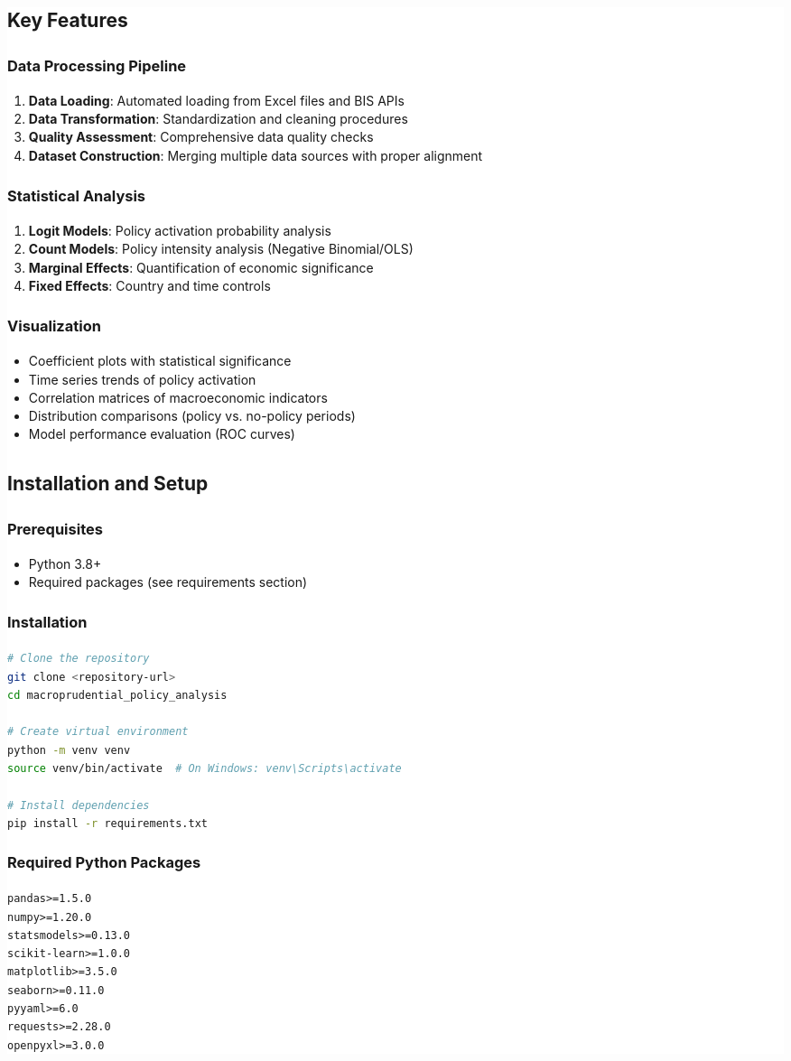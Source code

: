 ## Key Features

### Data Processing Pipeline
1. **Data Loading**: Automated loading from Excel files and BIS APIs
2. **Data Transformation**: Standardization and cleaning procedures
3. **Quality Assessment**: Comprehensive data quality checks
4. **Dataset Construction**: Merging multiple data sources with proper alignment

### Statistical Analysis
1. **Logit Models**: Policy activation probability analysis
2. **Count Models**: Policy intensity analysis (Negative Binomial/OLS)
3. **Marginal Effects**: Quantification of economic significance
4. **Fixed Effects**: Country and time controls

### Visualization
- Coefficient plots with statistical significance
- Time series trends of policy activation
- Correlation matrices of macroeconomic indicators
- Distribution comparisons (policy vs. no-policy periods)
- Model performance evaluation (ROC curves)

## Installation and Setup

### Prerequisites
- Python 3.8+
- Required packages (see requirements section)

### Installation
```bash
# Clone the repository
git clone <repository-url>
cd macroprudential_policy_analysis

# Create virtual environment
python -m venv venv
source venv/bin/activate  # On Windows: venv\Scripts\activate

# Install dependencies
pip install -r requirements.txt
```

### Required Python Packages
```
pandas>=1.5.0
numpy>=1.20.0
statsmodels>=0.13.0
scikit-learn>=1.0.0
matplotlib>=3.5.0
seaborn>=0.11.0
pyyaml>=6.0
requests>=2.28.0
openpyxl>=3.0.0
```
